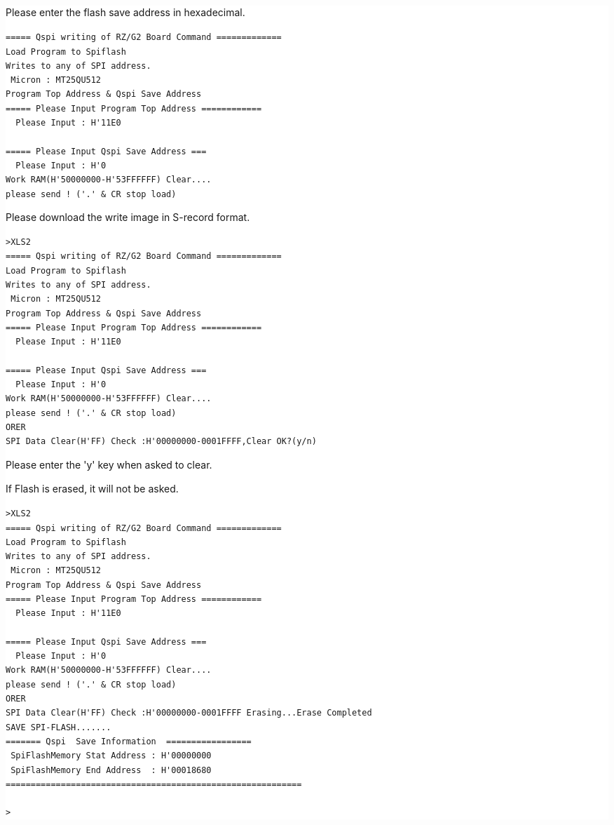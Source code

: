 Please enter the flash save address in hexadecimal.

```text
===== Qspi writing of RZ/G2 Board Command =============
Load Program to Spiflash
Writes to any of SPI address.
 Micron : MT25QU512
Program Top Address & Qspi Save Address
===== Please Input Program Top Address ============
  Please Input : H'11E0

===== Please Input Qspi Save Address ===
  Please Input : H'0
Work RAM(H'50000000-H'53FFFFFF) Clear....
please send ! ('.' & CR stop load)
```

Please download the write image in S-record format.

```text
>XLS2
===== Qspi writing of RZ/G2 Board Command =============
Load Program to Spiflash
Writes to any of SPI address.
 Micron : MT25QU512
Program Top Address & Qspi Save Address
===== Please Input Program Top Address ============
  Please Input : H'11E0

===== Please Input Qspi Save Address ===
  Please Input : H'0
Work RAM(H'50000000-H'53FFFFFF) Clear....
please send ! ('.' & CR stop load)
ORER
SPI Data Clear(H'FF) Check :H'00000000-0001FFFF,Clear OK?(y/n)
```

Please enter the 'y' key when asked to clear.

If Flash is erased, it will not be asked.

```text
>XLS2
===== Qspi writing of RZ/G2 Board Command =============
Load Program to Spiflash
Writes to any of SPI address.
 Micron : MT25QU512
Program Top Address & Qspi Save Address
===== Please Input Program Top Address ============
  Please Input : H'11E0

===== Please Input Qspi Save Address ===
  Please Input : H'0
Work RAM(H'50000000-H'53FFFFFF) Clear....
please send ! ('.' & CR stop load)
ORER
SPI Data Clear(H'FF) Check :H'00000000-0001FFFF Erasing...Erase Completed
SAVE SPI-FLASH.......
======= Qspi  Save Information  =================
 SpiFlashMemory Stat Address : H'00000000
 SpiFlashMemory End Address  : H'00018680
===========================================================

>
```
